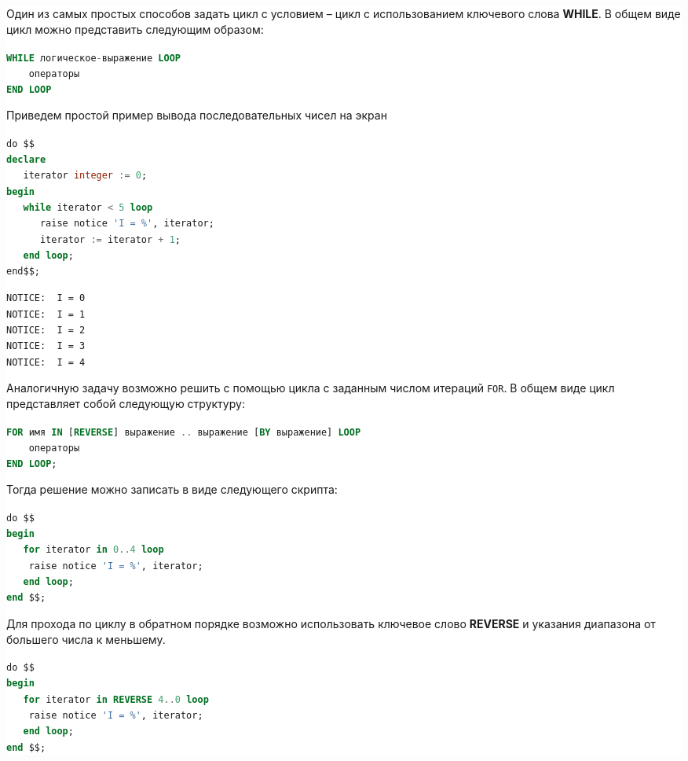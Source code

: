 Один из самых простых способов задать цикл с условием – цикл с использованием ключевого слова **WHILE**. В общем виде цикл можно представить следующим образом:   

```sql
WHILE логическое-выражение LOOP
    операторы
END LOOP
```

Приведем простой пример вывода последовательных чисел на экран   

```sql
do $$
declare 
   iterator integer := 0;
begin
   while iterator < 5 loop
      raise notice 'I = %', iterator;
	  iterator := iterator + 1;
   end loop;
end$$;
```

```txt
NOTICE:  I = 0
NOTICE:  I = 1
NOTICE:  I = 2
NOTICE:  I = 3
NOTICE:  I = 4
```

Аналогичную задачу возможно решить с помощью цикла с заданным числом итераций `FOR`. В общем виде цикл представляет собой следующую структуру:   

```sql
FOR имя IN [REVERSE] выражение .. выражение [BY выражение] LOOP
    операторы
END LOOP;
```

Тогда решение можно записать в виде следующего скрипта:   

```sql
do $$
begin
   for iterator in 0..4 loop
	raise notice 'I = %', iterator;
   end loop;
end $$;
```

Для прохода по циклу в обратном порядке возможно использовать ключевое слово **REVERSE** и указания диапазона от большего числа к меньшему.   

```sql
do $$
begin
   for iterator in REVERSE 4..0 loop
	raise notice 'I = %', iterator;
   end loop;
end $$;
```
